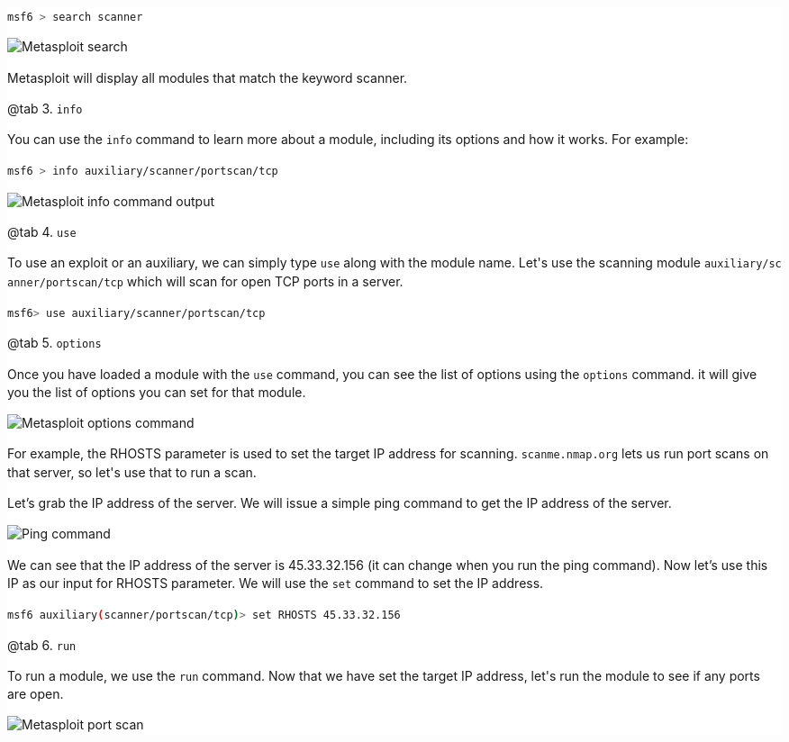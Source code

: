 ```sh
msf6 > search scanner
```

![Metasploit search](https://cdn.hashnode.com/res/hashnode/image/upload/v1736777096451/63c0087f-80dd-42a1-98c7-9459f53b7f5a.png)

Metasploit will display all modules that match the keyword scanner.

@tab 3. <code>info</code>

You can use the `info` command to learn more about a module, including its options and how it works. For example:

```sh
msf6 > info auxiliary/scanner/portscan/tcp
```

![Metasploit info command output](https://cdn.hashnode.com/res/hashnode/image/upload/v1736777131375/c89a1e64-f96e-4fff-9f36-4dd5c1e7f20d.png)

@tab 4. <code>use</code>

To use an exploit or an auxiliary, we can simply type `use` along with the module name. Let's use the scanning module <VPIcon icon="fas fa-folder-open"/>`auxiliary/scanner/portscan/tcp` which will scan for open TCP ports in a server.

```sh
msf6> use auxiliary/scanner/portscan/tcp
```

@tab 5. <code>options</code>

Once you have loaded a module with the `use` command, you can see the list of options using the `options` command. it will give you the list of options you can set for that module.

![Metasploit options command](https://cdn.hashnode.com/res/hashnode/image/upload/v1736777161123/5e2b44bb-08ee-4489-a1c0-8d78070710b5.png)

For example, the RHOSTS parameter is used to set the target IP address for scanning. `scanme.nmap.org` lets us run port scans on that server, so let's use that to run a scan.

Let’s grab the IP address of the server. We will issue a simple ping command to get the IP address of the server.

![Ping command](https://cdn.hashnode.com/res/hashnode/image/upload/v1736777193985/3c71c4b8-ab74-46bc-a613-3115b97eef6f.png)

We can see that the IP address of the server is 45.33.32.156 (it can change when you run the ping command). Now let’s use this IP as our input for RHOSTS parameter. We will use the `set` command to set the IP address.

```sh
msf6 auxiliary(scanner/portscan/tcp)> set RHOSTS 45.33.32.156
```

@tab 6. <code>run</code>

To run a module, we use the `run` command. Now that we have set the target IP address, let's run the module to see if any ports are open.

![Metasploit port scan](https://cdn.hashnode.com/res/hashnode/image/upload/v1736777226150/9bab8d7b-9efb-4573-bcc9-1c355a468bf4.png)
